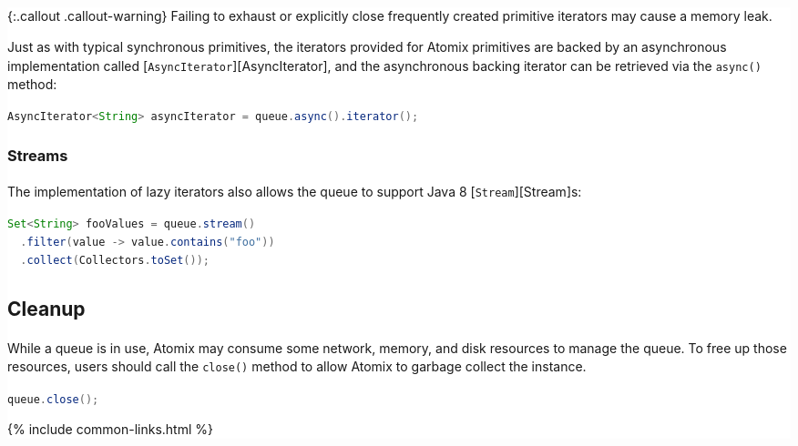 {:.callout .callout-warning}
Failing to exhaust or explicitly close frequently created primitive iterators may cause a memory leak.

Just as with typical synchronous primitives, the iterators provided for Atomix primitives are backed by an asynchronous implementation called [`AsyncIterator`][AsyncIterator], and the asynchronous backing iterator can be retrieved via the `async()` method:

```java
AsyncIterator<String> asyncIterator = queue.async().iterator();
```

### Streams

The implementation of lazy iterators also allows the queue to support Java 8 [`Stream`][Stream]s:

```java
Set<String> fooValues = queue.stream()
  .filter(value -> value.contains("foo"))
  .collect(Collectors.toSet());
```

## Cleanup

While a queue is in use, Atomix may consume some network, memory, and disk resources to manage the queue. To free up those resources, users should call the `close()` method to allow Atomix to garbage collect the instance.

```java
queue.close();
```

{% include common-links.html %}
